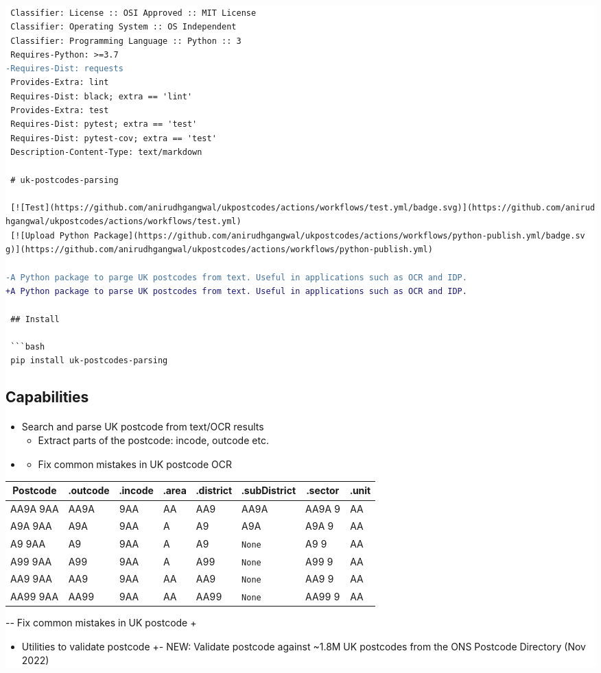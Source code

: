 ```diff
 Classifier: License :: OSI Approved :: MIT License
 Classifier: Operating System :: OS Independent
 Classifier: Programming Language :: Python :: 3
 Requires-Python: >=3.7
-Requires-Dist: requests
 Provides-Extra: lint
 Requires-Dist: black; extra == 'lint'
 Provides-Extra: test
 Requires-Dist: pytest; extra == 'test'
 Requires-Dist: pytest-cov; extra == 'test'
 Description-Content-Type: text/markdown
 
 # uk-postcodes-parsing
 
 [![Test](https://github.com/anirudhgangwal/ukpostcodes/actions/workflows/test.yml/badge.svg)](https://github.com/anirudhgangwal/ukpostcodes/actions/workflows/test.yml) 
 [![Upload Python Package](https://github.com/anirudhgangwal/ukpostcodes/actions/workflows/python-publish.yml/badge.svg)](https://github.com/anirudhgangwal/ukpostcodes/actions/workflows/python-publish.yml)
 
-A Python package to parge UK postcodes from text. Useful in applications such as OCR and IDP.
+A Python package to parse UK postcodes from text. Useful in applications such as OCR and IDP.
 
 ## Install
 
 ```bash
 pip install uk-postcodes-parsing
 ```
 
 ## Capabilities
 
 - Search and parse UK postcode from text/OCR results
   - Extract parts of the postcode: incode, outcode etc.  
+  - Fix common mistakes in UK postcode OCR
 
 
 | Postcode | .outcode | .incode | .area | .district | .subDistrict | .sector | .unit |
 |----------|----------|---------|-------|-----------|--------------|---------|-------|
 | AA9A 9AA | AA9A     | 9AA     | AA    | AA9       | AA9A         | AA9A 9  | AA    |
 | A9A 9AA  | A9A      | 9AA     | A     | A9        | A9A          | A9A 9   | AA    |
 | A9 9AA   | A9       | 9AA     | A     | A9        | `None`       | A9 9    | AA    |
 | A99 9AA  | A99      | 9AA     | A     | A99       | `None`       | A99 9   | AA    |
 | AA9 9AA  | AA9      | 9AA     | AA    | AA9       | `None`       | AA9 9   | AA    |
 | AA99 9AA | AA99     | 9AA     | AA    | AA99      | `None`       | AA99 9  | AA    |  
 
-- Fix common mistakes in UK postcode
+
 - Utilities to validate postcode
+- NEW: Validate postcode against ~1.8M UK postcodes from the ONS Postcode Directory (Nov 2022)
 